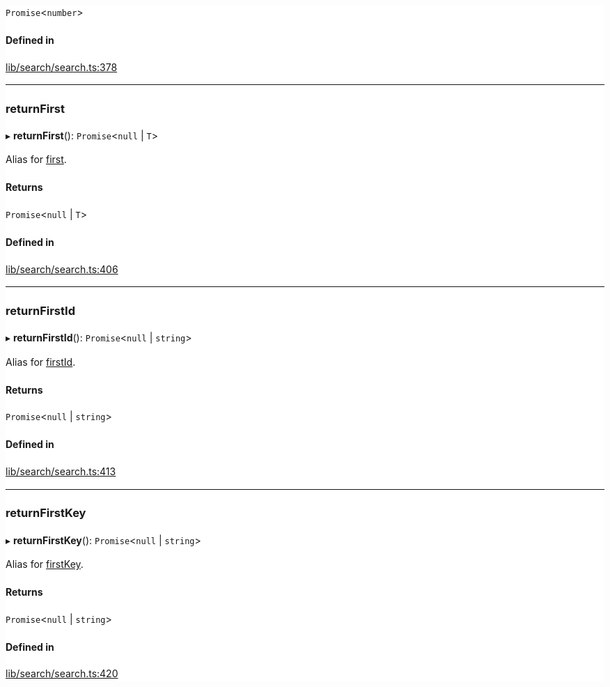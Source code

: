 `Promise`<`number`\>

#### Defined in

[lib/search/search.ts:378](https://github.com/redis/redis-om-node/blob/1acd1cf/lib/search/search.ts#L378)

___

### returnFirst

▸ **returnFirst**(): `Promise`<``null`` \| `T`\>

Alias for [first](Search.md#first).

#### Returns

`Promise`<``null`` \| `T`\>

#### Defined in

[lib/search/search.ts:406](https://github.com/redis/redis-om-node/blob/1acd1cf/lib/search/search.ts#L406)

___

### returnFirstId

▸ **returnFirstId**(): `Promise`<``null`` \| `string`\>

Alias for [firstId](Search.md#firstid).

#### Returns

`Promise`<``null`` \| `string`\>

#### Defined in

[lib/search/search.ts:413](https://github.com/redis/redis-om-node/blob/1acd1cf/lib/search/search.ts#L413)

___

### returnFirstKey

▸ **returnFirstKey**(): `Promise`<``null`` \| `string`\>

Alias for [firstKey](Search.md#firstkey).

#### Returns

`Promise`<``null`` \| `string`\>

#### Defined in

[lib/search/search.ts:420](https://github.com/redis/redis-om-node/blob/1acd1cf/lib/search/search.ts#L420)

